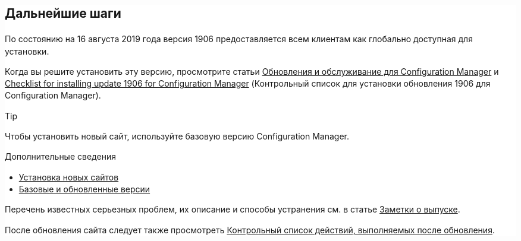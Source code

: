 

## <a name="next-steps"></a>Дальнейшие шаги


По состоянию на 16 августа 2019 года версия 1906 предоставляется всем клиентам как глобально доступная для установки.

Когда вы решите установить эту версию, просмотрите статьи [Обновления и обслуживание для Configuration Manager](../../servers/manage/updates.md) и [Checklist for installing update 1906 for Configuration Manager](../../servers/manage/checklist-for-installing-update-1906.md) (Контрольный список для установки обновления 1906 для Configuration Manager).

> [!TIP]  
> Чтобы установить новый сайт, используйте базовую версию Configuration Manager.  
>
> Дополнительные сведения
>
> - [Установка новых сайтов](../../servers/deploy/install/installing-sites.md)  
> - [Базовые и обновленные версии](../../servers/manage/updates.md#bkmk_Baselines)  

Перечень известных серьезных проблем, их описание и способы устранения см. в статье [Заметки о выпуске](../../servers/deploy/install/release-notes.md).

После обновления сайта следует также просмотреть [Контрольный список действий, выполняемых после обновления](../../servers/manage/checklist-for-installing-update-1906.md#post-update-checklist).
